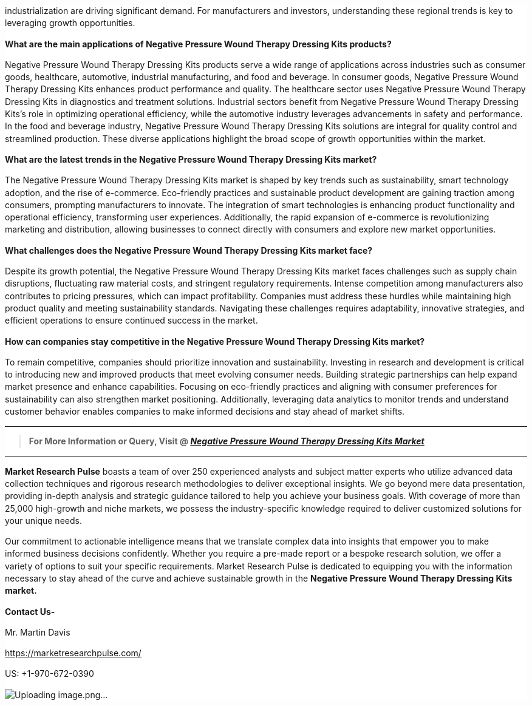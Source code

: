 industrialization are driving significant demand. For manufacturers and investors, understanding these regional trends is key to leveraging growth opportunities.</p><p><strong>What are the main applications of Negative Pressure Wound Therapy Dressing Kits products?</strong></p><p>Negative Pressure Wound Therapy Dressing Kits products serve a wide range of applications across industries such as consumer goods, healthcare, automotive, industrial manufacturing, and food and beverage. In consumer goods, Negative Pressure Wound Therapy Dressing Kits enhances product performance and quality. The healthcare sector uses Negative Pressure Wound Therapy Dressing Kits in diagnostics and treatment solutions. Industrial sectors benefit from Negative Pressure Wound Therapy Dressing Kits&rsquo;s role in optimizing operational efficiency, while the automotive industry leverages advancements in safety and performance. In the food and beverage industry, Negative Pressure Wound Therapy Dressing Kits solutions are integral for quality control and streamlined production. These diverse applications highlight the broad scope of growth opportunities within the market.</p><p><strong>What are the latest trends in the Negative Pressure Wound Therapy Dressing Kits market?</strong></p><p>The Negative Pressure Wound Therapy Dressing Kits market is shaped by key trends such as sustainability, smart technology adoption, and the rise of e-commerce. Eco-friendly practices and sustainable product development are gaining traction among consumers, prompting manufacturers to innovate. The integration of smart technologies is enhancing product functionality and operational efficiency, transforming user experiences. Additionally, the rapid expansion of e-commerce is revolutionizing marketing and distribution, allowing businesses to connect directly with consumers and explore new market opportunities.</p><p><strong>What challenges does the Negative Pressure Wound Therapy Dressing Kits market face?</strong></p><p>Despite its growth potential, the Negative Pressure Wound Therapy Dressing Kits market faces challenges such as supply chain disruptions, fluctuating raw material costs, and stringent regulatory requirements. Intense competition among manufacturers also contributes to pricing pressures, which can impact profitability. Companies must address these hurdles while maintaining high product quality and meeting sustainability standards. Navigating these challenges requires adaptability, innovative strategies, and efficient operations to ensure continued success in the market.</p><p><strong>How can companies stay competitive in the Negative Pressure Wound Therapy Dressing Kits market?</strong></p><p>To remain competitive, companies should prioritize innovation and sustainability. Investing in research and development is critical to introducing new and improved products that meet evolving consumer needs. Building strategic partnerships can help expand market presence and enhance capabilities. Focusing on eco-friendly practices and aligning with consumer preferences for sustainability can also strengthen market positioning. Additionally, leveraging data analytics to monitor trends and understand customer behavior enables companies to make informed decisions and stay ahead of market shifts.</p><hr /><blockquote><p><strong>For More Information or Query, Visit @&nbsp;<em><a href="https://marketresearchpulse.com/report/22370/negative-pressure-wound-therapy-dressing-kits-market?utm_source=Linkedin&utm_medium=025">Negative Pressure Wound Therapy Dressing Kits Market</a></em></strong></p></blockquote><hr /><p><strong>Market Research Pulse</strong> boasts a team of over 250 experienced analysts and subject matter experts who utilize advanced data collection techniques and rigorous research methodologies to deliver exceptional insights. We go beyond mere data presentation, providing in-depth analysis and strategic guidance tailored to help you achieve your business goals. With coverage of more than 25,000 high-growth and niche markets, we possess the industry-specific knowledge required to deliver customized solutions for your unique needs.</p><p>Our commitment to actionable intelligence means that we translate complex data into insights that empower you to make informed business decisions confidently. Whether you require a pre-made report or a bespoke research solution, we offer a variety of options to suit your specific requirements. Market Research Pulse is dedicated to equipping you with the information necessary to stay ahead of the curve and achieve sustainable growth in the <strong>Negative Pressure Wound Therapy Dressing Kits market.</strong></p><p><strong>Contact Us-</strong></p><p>Mr. Martin Davis</p><p>https://marketresearchpulse.com/</p><p>US: +1-970-672-0390</p>
![Uploading image.png…]()
